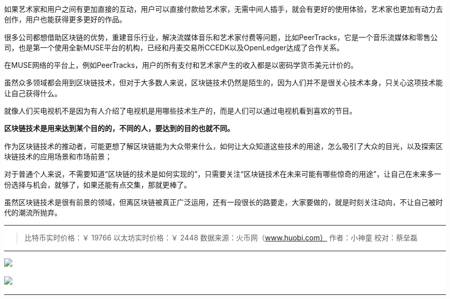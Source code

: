 如果艺术家和用户之间有更加直接的互动，用户可以直接付款给艺术家，无需中间人插手，就会有更好的使用体验，艺术家也更加有动力去创作，用户也能获得更多更好的作品。
 
很多公司都想借助区块链的优势，重建音乐行业，解决流媒体音乐和艺术家付费等问题，比如PeerTracks，它是一个音乐流媒体和零售公司，也是第一个使用全新MUSE平台的机构，已经和丹麦交易所CCEDK以及OpenLedger达成了合作关系。

在MUSE网络的平台上，例如PeerTracks，用户的所有支付和艺术家产生的收入都是以密码学货币美元计价的。



虽然众多领域都会用到区块链技术，但对于大多数人来说，区块链技术仍然是陌生的，因为人们并不是很关心技术本身，只关心这项技术能让自己获得什么。

就像人们买电视机不是因为有人介绍了电视机是用哪些技术生产的，而是人们可以通过电视机看到喜欢的节目。

**区块链技术是用来达到某个目的的，不同的人，要达到的目的也就不同。**

作为区块链技术的推动者，可能更想了解区块链能为大众带来什么，如何让大众知道这些技术的用途，怎么吸引了大众的目光，以及探索区块链技术的应用场景和市场前景；

对于普通个人来说，不需要知道“区块链的技术是如何实现的”，只需要关注“区块链技术在未来可能有哪些惊奇的用途”，让自己在未来多一份选择与机会，就够了，如果还能有点交集，那就更棒了。

虽然区块链技术是很有前景的领域，但离区块链被真正广泛运用，还有一段很长的路要走，大家要做的，就是时刻关注动向，不让自己被时代的潮流所抛弃。


----------

> 比特币实时价格：￥ 19766
> 以太坊实时价格：￥ 2448
> 数据来源：火币网（www.huobi.com）
> 作者：小神童
> 校对：蔡垒磊

----------

![](http://ok7yt1lk3.bkt.clouddn.com/dibuqianming.jpg)

![](http://ok7yt1lk3.bkt.clouddn.com/640.jpg)

----------